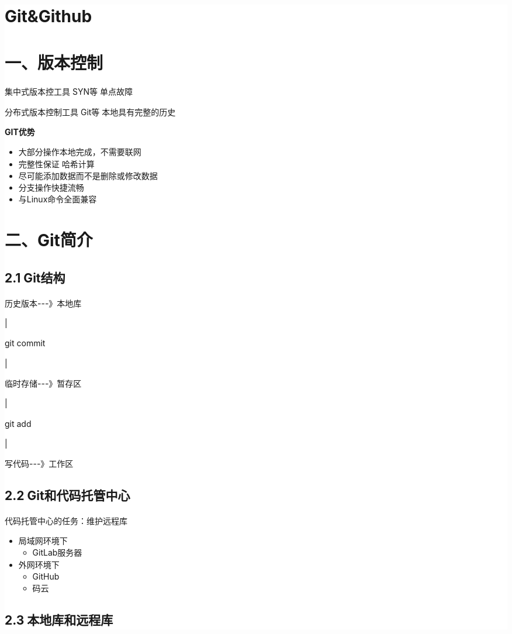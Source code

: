 # Git&Github

# 一、版本控制

集中式版本控工具 SYN等  单点故障

分布式版本控制工具 Git等 本地具有完整的历史

**GIT优势**

- 大部分操作本地完成，不需要联网
- 完整性保证 哈希计算
- 尽可能添加数据而不是删除或修改数据
- 分支操作快捷流畅
- 与Linux命令全面兼容

# 二、Git简介

## 2.1 Git结构

历史版本---》本地库

|

git commit

|

临时存储---》暂存区

|

git add

|

写代码---》工作区

## 2.2 Git和代码托管中心

代码托管中心的任务：维护远程库

- 局域网环境下
  - GitLab服务器
- 外网环境下
  - GitHub
  - 码云

## 2.3 本地库和远程库
